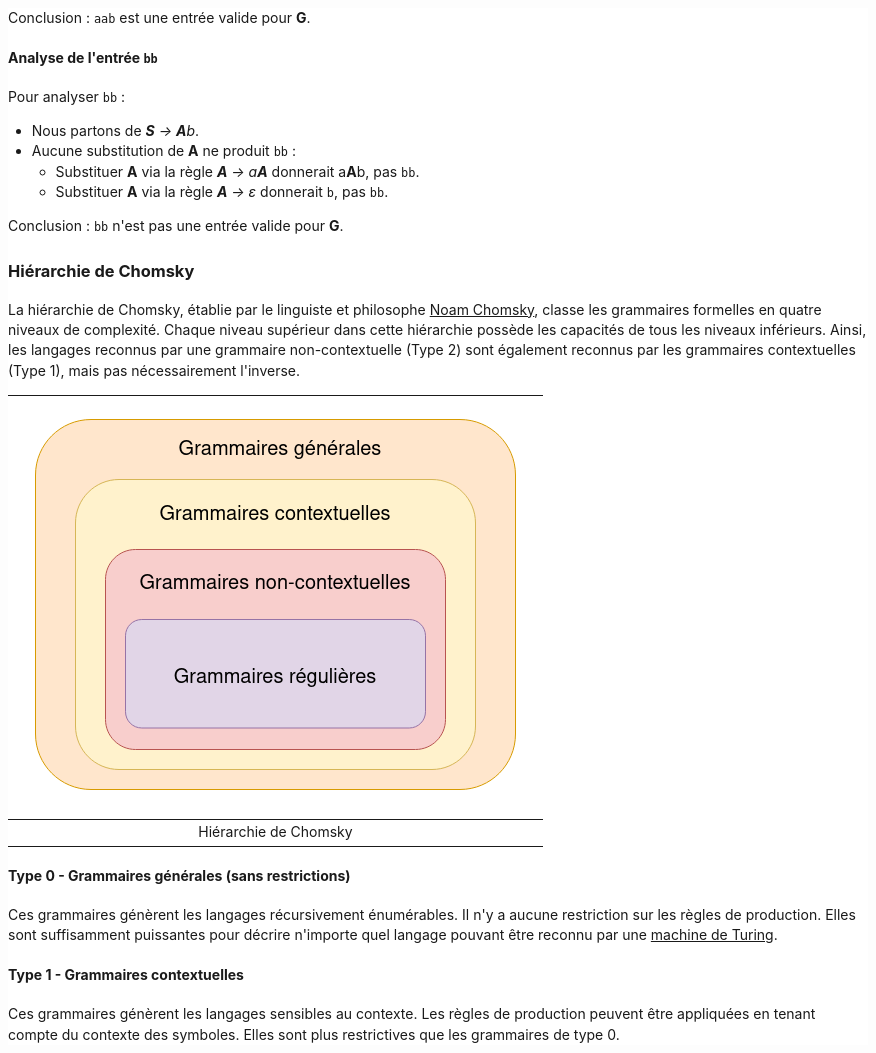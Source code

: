 Conclusion : `aab` est une entrée valide pour **G**.

#### Analyse de l'entrée `bb`

Pour analyser `bb` :

- Nous partons de _**S** → **A**b_.
- Aucune substitution de **A** ne produit `bb` :
  - Substituer **A** via la règle _**A** → a**A**_ donnerait a**A**b, pas `bb`.
  - Substituer **A** via la règle _**A** → ε_ donnerait `b`, pas `bb`.

Conclusion : `bb` n'est pas une entrée valide pour **G**.

### Hiérarchie de Chomsky

La hiérarchie de Chomsky, établie par le linguiste et philosophe [Noam Chomsky](https://en.wikipedia.org/wiki/Noam_Chomsky), classe les grammaires formelles en quatre niveaux de complexité. Chaque niveau supérieur dans cette hiérarchie possède les capacités de tous les niveaux inférieurs. Ainsi, les langages reconnus par une grammaire non-contextuelle (Type 2) sont également reconnus par les grammaires contextuelles (Type 1), mais pas nécessairement l'inverse.

| ![](./2-chomsky-hierarchy.png) |
| :----------------------------: |
|     Hiérarchie de Chomsky      |

#### Type 0 - Grammaires générales (sans restrictions)
Ces grammaires génèrent les langages récursivement énumérables. Il n'y a aucune restriction sur les règles de production. Elles sont suffisamment puissantes pour décrire n'importe quel langage pouvant être reconnu par une [machine de Turing](https://fr.wikipedia.org/wiki/Machine_de_Turing).

#### Type 1 - Grammaires contextuelles
Ces grammaires génèrent les langages sensibles au contexte. Les règles de production peuvent être appliquées en tenant compte du contexte des symboles. Elles sont plus restrictives que les grammaires de type 0.
